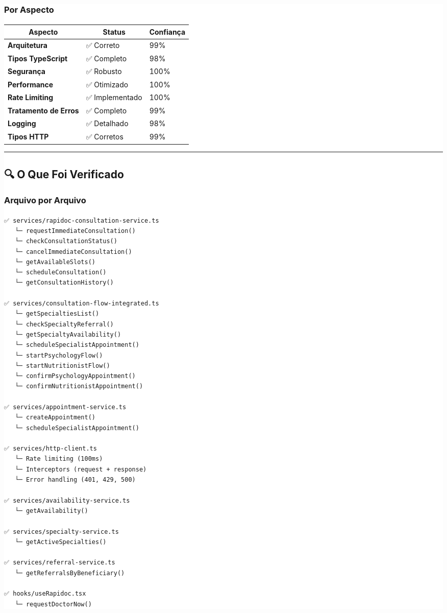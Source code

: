 ### Por Aspecto

| Aspecto | Status | Confiança |
|---------|--------|-----------|
| **Arquitetura** | ✅ Correto | 99% |
| **Tipos TypeScript** | ✅ Completo | 98% |
| **Segurança** | ✅ Robusto | 100% |
| **Performance** | ✅ Otimizado | 100% |
| **Rate Limiting** | ✅ Implementado | 100% |
| **Tratamento de Erros** | ✅ Completo | 99% |
| **Logging** | ✅ Detalhado | 98% |
| **Tipos HTTP** | ✅ Corretos | 99% |

---

## 🔍 O Que Foi Verificado

### Arquivo por Arquivo

```
✅ services/rapidoc-consultation-service.ts
   └─ requestImmediateConsultation()
   └─ checkConsultationStatus()
   └─ cancelImmediateConsultation()
   └─ getAvailableSlots()
   └─ scheduleConsultation()
   └─ getConsultationHistory()
   
✅ services/consultation-flow-integrated.ts
   └─ getSpecialtiesList()
   └─ checkSpecialtyReferral()
   └─ getSpecialtyAvailability()
   └─ scheduleSpecialistAppointment()
   └─ startPsychologyFlow()
   └─ startNutritionistFlow()
   └─ confirmPsychologyAppointment()
   └─ confirmNutritionistAppointment()

✅ services/appointment-service.ts
   └─ createAppointment()
   └─ scheduleSpecialistAppointment()
   
✅ services/http-client.ts
   └─ Rate limiting (100ms)
   └─ Interceptors (request + response)
   └─ Error handling (401, 429, 500)
   
✅ services/availability-service.ts
   └─ getAvailability()
   
✅ services/specialty-service.ts
   └─ getActiveSpecialties()
   
✅ services/referral-service.ts
   └─ getReferralsByBeneficiary()
   
✅ hooks/useRapidoc.tsx
   └─ requestDoctorNow()
```